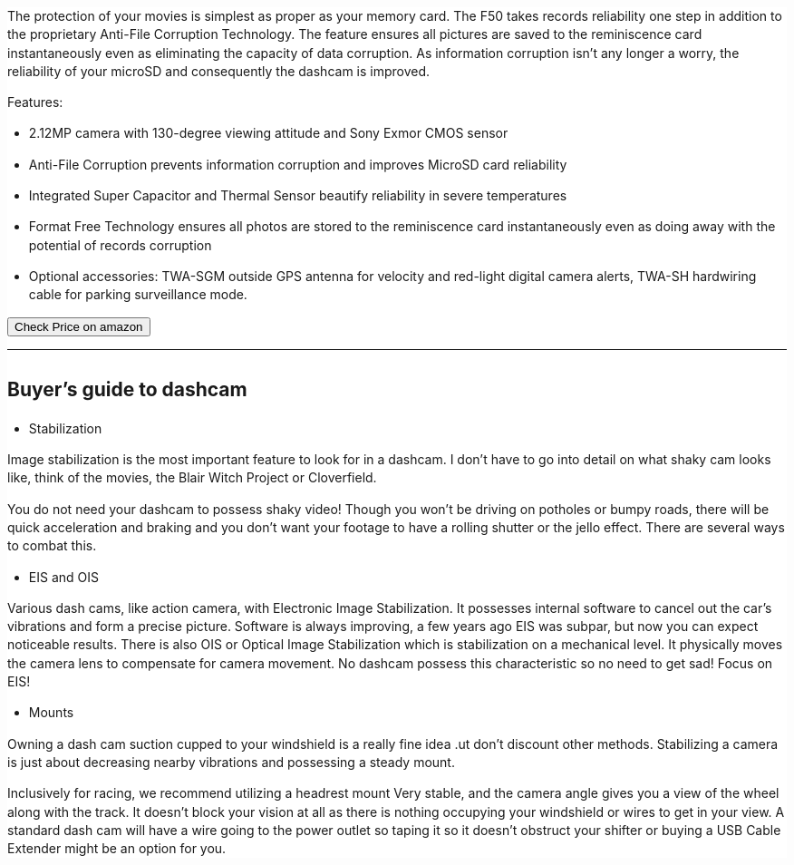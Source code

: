 The protection of your movies is simplest as proper as your memory card. The F50 takes records reliability one step in addition to the proprietary Anti-File Corruption Technology. The feature ensures all pictures are saved to the reminiscence card instantaneously even as eliminating the capacity of data corruption. As information corruption isn’t any longer a worry, the reliability of your microSD and consequently the dashcam is improved.

Features:

-   2.12MP camera with 130-degree viewing attitude and Sony Exmor CMOS sensor
    
-   Anti-File Corruption prevents information corruption and improves MicroSD card reliability
    
-   Integrated Super Capacitor and Thermal Sensor beautify reliability in severe temperatures
    
-   Format Free Technology ensures all photos are stored to the reminiscence card instantaneously even as doing away with the potential of records corruption
    
-   Optional accessories: TWA-SGM outside GPS antenna for velocity and red-light digital camera alerts, TWA-SH hardwiring cable for parking surveillance mode.
    

  

<a href= "https://amzn.to/3xvsgkM"> <button> Check Price on amazon</button></a>

----------

## Buyer’s guide to dashcam

-   Stabilization
    

Image stabilization is the most important feature to look for in a dashcam. I don’t have to go into detail on what shaky cam looks like, think of the movies, the Blair Witch Project or Cloverfield.

You do not need your dashcam to possess shaky video! Though you won’t be driving on potholes or bumpy roads, there will be quick acceleration and braking and you don’t want your footage to have a rolling shutter or the jello effect. There are several ways to combat this.

-   EIS and OIS
    

Various dash cams, like action camera, with Electronic Image Stabilization. It possesses internal software to cancel out the car’s vibrations and form a precise picture. Software is always improving, a few years ago EIS was subpar, but now you can expect noticeable results. There is also OIS or Optical Image Stabilization which is stabilization on a mechanical level. It physically moves the camera lens to compensate for camera movement. No dashcam possess this characteristic so no need to get sad! Focus on EIS!

-   Mounts
    

Owning a dash cam suction cupped to your windshield is a really fine idea .ut don’t discount other methods. Stabilizing a camera is just about decreasing nearby vibrations and possessing a steady mount.

Inclusively for racing, we recommend utilizing a headrest mount Very stable, and the camera angle gives you a view of the wheel along with the track. It doesn’t block your vision at all as there is nothing occupying your windshield or wires to get in your view. A standard dash cam will have a wire going to the power outlet so taping it so it doesn’t obstruct your shifter or buying a USB Cable Extender might be an option for you.

